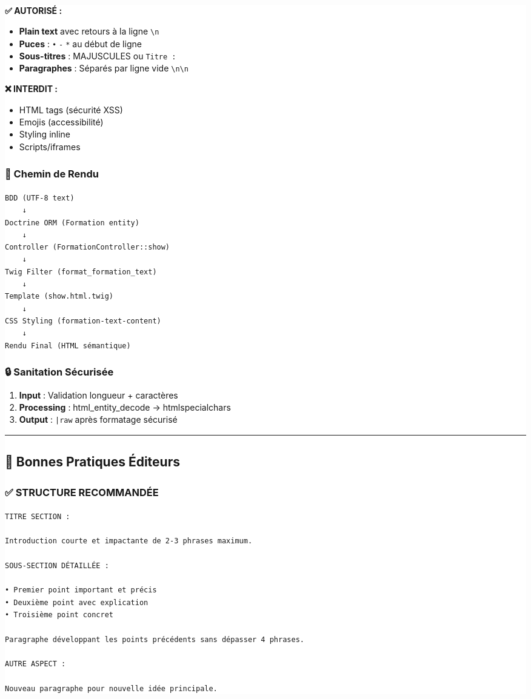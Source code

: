 **✅ AUTORISÉ :**
- **Plain text** avec retours à la ligne `\n`
- **Puces** : `•` `-` `*` au début de ligne
- **Sous-titres** : MAJUSCULES ou `Titre :`
- **Paragraphes** : Séparés par ligne vide `\n\n`

**❌ INTERDIT :**
- HTML tags (sécurité XSS)
- Emojis (accessibilité) 
- Styling inline
- Scripts/iframes

### **🔄 Chemin de Rendu**

```
BDD (UTF-8 text)
    ↓
Doctrine ORM (Formation entity)
    ↓  
Controller (FormationController::show)
    ↓
Twig Filter (format_formation_text)
    ↓
Template (show.html.twig)
    ↓
CSS Styling (formation-text-content)
    ↓
Rendu Final (HTML sémantique)
```

### **🔒 Sanitation Sécurisée**

1. **Input** : Validation longueur + caractères
2. **Processing** : html_entity_decode → htmlspecialchars  
3. **Output** : `|raw` après formatage sécurisé

---

## 🎯 **Bonnes Pratiques Éditeurs**

### **✅ STRUCTURE RECOMMANDÉE**

```
TITRE SECTION :

Introduction courte et impactante de 2-3 phrases maximum.

SOUS-SECTION DÉTAILLÉE :

• Premier point important et précis
• Deuxième point avec explication
• Troisième point concret

Paragraphe développant les points précédents sans dépasser 4 phrases.

AUTRE ASPECT :

Nouveau paragraphe pour nouvelle idée principale.
```
